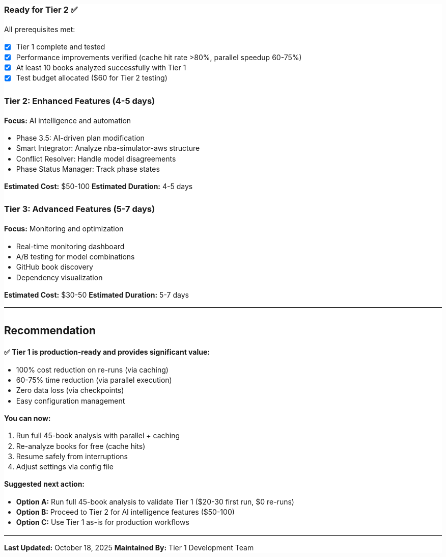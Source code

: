 ### Ready for Tier 2 ✅
All prerequisites met:
- [x] Tier 1 complete and tested
- [x] Performance improvements verified (cache hit rate >80%, parallel speedup 60-75%)
- [x] At least 10 books analyzed successfully with Tier 1
- [x] Test budget allocated ($60 for Tier 2 testing)

### Tier 2: Enhanced Features (4-5 days)
**Focus:** AI intelligence and automation
- Phase 3.5: AI-driven plan modification
- Smart Integrator: Analyze nba-simulator-aws structure
- Conflict Resolver: Handle model disagreements
- Phase Status Manager: Track phase states

**Estimated Cost:** $50-100
**Estimated Duration:** 4-5 days

### Tier 3: Advanced Features (5-7 days)
**Focus:** Monitoring and optimization
- Real-time monitoring dashboard
- A/B testing for model combinations
- GitHub book discovery
- Dependency visualization

**Estimated Cost:** $30-50
**Estimated Duration:** 5-7 days

---

## Recommendation

**✅ Tier 1 is production-ready and provides significant value:**
- 100% cost reduction on re-runs (via caching)
- 60-75% time reduction (via parallel execution)
- Zero data loss (via checkpoints)
- Easy configuration management

**You can now:**
1. Run full 45-book analysis with parallel + caching
2. Re-analyze books for free (cache hits)
3. Resume safely from interruptions
4. Adjust settings via config file

**Suggested next action:**
- **Option A:** Run full 45-book analysis to validate Tier 1 ($20-30 first run, $0 re-runs)
- **Option B:** Proceed to Tier 2 for AI intelligence features ($50-100)
- **Option C:** Use Tier 1 as-is for production workflows

---

**Last Updated:** October 18, 2025
**Maintained By:** Tier 1 Development Team

